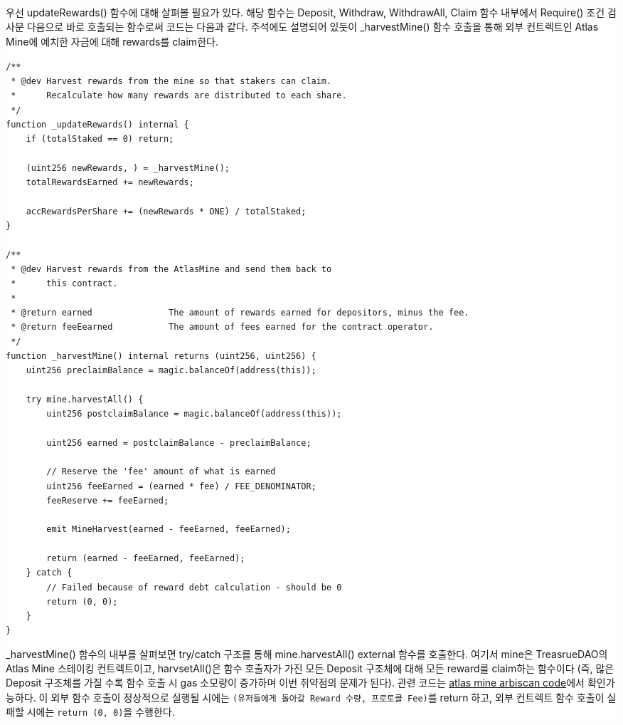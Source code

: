 우선 updateRewards() 함수에 대해 살펴볼 필요가 있다. 해당 함수는 Deposit, Withdraw, WithdrawAll, Claim 함수 내부에서 Require() 조건 검사문 다음으로 바로 호출되는 함수로써 코드는 다음과 같다. 주석에도 설명되어 있듯이 _harvestMine() 함수 호출을 통해 외부 컨트렉트인 Atlas Mine에 예치한 자금에 대해 rewards를 claim한다.

```solidity
/**
 * @dev Harvest rewards from the mine so that stakers can claim.
 *      Recalculate how many rewards are distributed to each share.
 */
function _updateRewards() internal {
    if (totalStaked == 0) return;

    (uint256 newRewards, ) = _harvestMine();
    totalRewardsEarned += newRewards;

    accRewardsPerShare += (newRewards * ONE) / totalStaked;
}

/**
 * @dev Harvest rewards from the AtlasMine and send them back to
 *      this contract.
 *
 * @return earned               The amount of rewards earned for depositors, minus the fee.
 * @return feeEearned           The amount of fees earned for the contract operator.
 */
function _harvestMine() internal returns (uint256, uint256) {
    uint256 preclaimBalance = magic.balanceOf(address(this));

    try mine.harvestAll() {
        uint256 postclaimBalance = magic.balanceOf(address(this));

        uint256 earned = postclaimBalance - preclaimBalance;

        // Reserve the 'fee' amount of what is earned
        uint256 feeEarned = (earned * fee) / FEE_DENOMINATOR;
        feeReserve += feeEarned;

        emit MineHarvest(earned - feeEarned, feeEarned);

        return (earned - feeEarned, feeEarned);
    } catch {
        // Failed because of reward debt calculation - should be 0
        return (0, 0);
    }
}

```

_harvestMine() 함수의 내부를 살펴보면 try/catch 구조를 통해 mine.harvestAll() external 함수를 호출한다. 여기서 mine은 TreasrueDAO의 Atlas Mine 스테이킹 컨트렉트이고, harvsetAll()은 함수 호출자가 가진 모든 Deposit 구조체에 대해 모든 reward를 claim하는 함수이다 (즉, 많은 Deposit 구조체를 가질 수록 함수 호출 시 gas 소모량이 증가하며 이번 취약점의 문제가 된다). 관련 코드는 [atlas mine arbiscan code](https://arbiscan.io/address/0xa0a89db1c899c49f98e6326b764bafcf167fc2ce#readProxyContract)에서 확인가능하다. 이 외부 함수 호출이 정상적으로 실행될 시에는 `(유저들에게 돌아갈 Reward 수량, 프로토콜 Fee)`를 return 하고, 외부 컨트렉트 함수 호출이 실패할 시에는 `return (0, 0)`을 수행한다.
